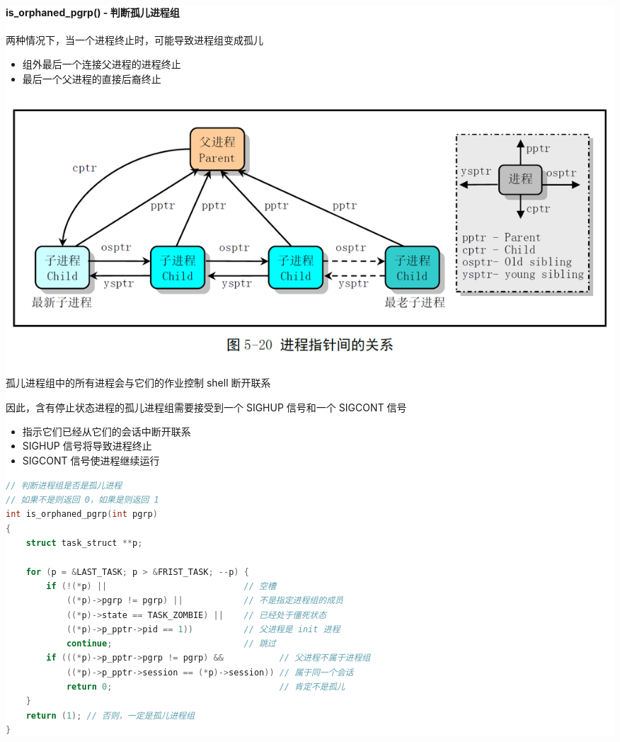 #### is_orphaned_pgrp() - 判断孤儿进程组

两种情况下，当一个进程终止时，可能导致进程组变成孤儿

* 组外最后一个连接父进程的进程终止
* 最后一个父进程的直接后裔终止

![5-20](../img/5-20.png)

孤儿进程组中的所有进程会与它们的作业控制 shell 断开联系

因此，含有停止状态进程的孤儿进程组需要接受到一个 SIGHUP 信号和一个 SIGCONT 信号

* 指示它们已经从它们的会话中断开联系
* SIGHUP 信号将导致进程终止
* SIGCONT 信号使进程继续运行

```c
// 判断进程组是否是孤儿进程
// 如果不是则返回 0，如果是则返回 1
int is_orphaned_pgrp(int pgrp)
{
    struct task_struct **p;
    
    for (p = &LAST_TASK; p > &FRIST_TASK; --p) {
        if (!(*p) ||                           // 空槽
            ((*p)->pgrp != pgrp) ||            // 不是指定进程组的成员
            ((*p)->state == TASK_ZOMBIE) ||    // 已经处于僵死状态
            ((*p)->p_pptr->pid == 1))          // 父进程是 init 进程
            continue;                          // 跳过
        if (((*p)->p_pptr->pgrp != pgrp) &&           // 父进程不属于进程组
            ((*p)->p_pptr->session == (*p)->session)) // 属于同一个会话
            return 0;                                 // 肯定不是孤儿
    }
    return (1); // 否则，一定是孤儿进程组
}
```

